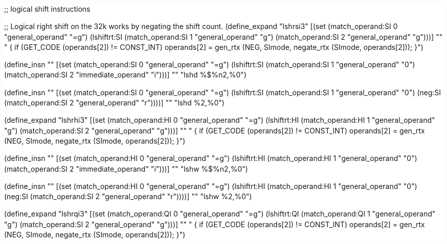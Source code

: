 ;; logical shift instructions

;; Logical right shift on the 32k works by negating the shift count.
(define_expand "lshrsi3"
  [(set (match_operand:SI 0 "general_operand" "=g")
	(lshiftrt:SI (match_operand:SI 1 "general_operand" "g")
		     (match_operand:SI 2 "general_operand" "g")))]
  ""
  "
{
  if (GET_CODE (operands[2]) != CONST_INT)
    operands[2] = gen_rtx (NEG, SImode, negate_rtx (SImode, operands[2]));
}")

(define_insn ""
  [(set (match_operand:SI 0 "general_operand" "=g")
	(lshiftrt:SI (match_operand:SI 1 "general_operand" "0")
		     (match_operand:SI 2 "immediate_operand" "i")))]
  ""
  "lshd %$%n2,%0")

(define_insn ""
  [(set (match_operand:SI 0 "general_operand" "=g")
	(lshiftrt:SI (match_operand:SI 1 "general_operand" "0")
		     (neg:SI (match_operand:SI 2 "general_operand" "r"))))]
  ""
  "lshd %2,%0")

(define_expand "lshrhi3"
  [(set (match_operand:HI 0 "general_operand" "=g")
	(lshiftrt:HI (match_operand:HI 1 "general_operand" "g")
		     (match_operand:SI 2 "general_operand" "g")))]
  ""
  "
{
  if (GET_CODE (operands[2]) != CONST_INT)
    operands[2] = gen_rtx (NEG, SImode, negate_rtx (SImode, operands[2]));
}")

(define_insn ""
  [(set (match_operand:HI 0 "general_operand" "=g")
	(lshiftrt:HI (match_operand:HI 1 "general_operand" "0")
		     (match_operand:SI 2 "immediate_operand" "i")))]
  ""
  "lshw %$%n2,%0")

(define_insn ""
  [(set (match_operand:HI 0 "general_operand" "=g")
	(lshiftrt:HI (match_operand:HI 1 "general_operand" "0")
		     (neg:SI (match_operand:SI 2 "general_operand" "r"))))]
  ""
  "lshw %2,%0")

(define_expand "lshrqi3"
  [(set (match_operand:QI 0 "general_operand" "=g")
	(lshiftrt:QI (match_operand:QI 1 "general_operand" "g")
		     (match_operand:SI 2 "general_operand" "g")))]
  ""
  "
{
  if (GET_CODE (operands[2]) != CONST_INT)
    operands[2] = gen_rtx (NEG, SImode, negate_rtx (SImode, operands[2]));
}")
